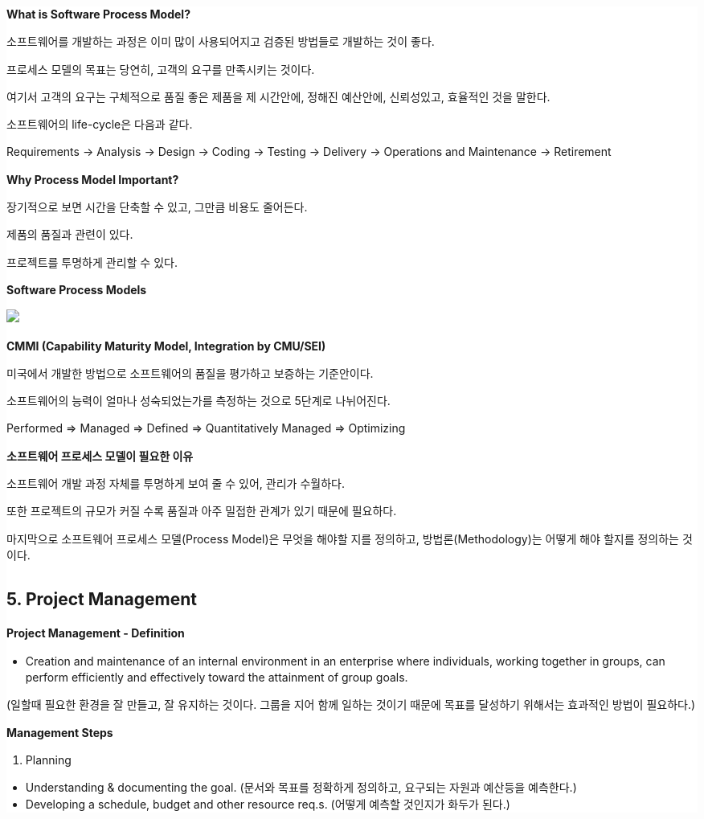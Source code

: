 **What is Software Process Model?**

소프트웨어를 개발하는 과정은 이미 많이 사용되어지고 검증된 방법들로 개발하는 것이 좋다.

프로세스 모델의 목표는 당연히, 고객의 요구를 만족시키는 것이다.

여기서 고객의 요구는 구체적으로 품질 좋은 제품을 제 시간안에, 정해진 예산안에, 신뢰성있고, 효율적인 것을 말한다.

소프트웨어의 life-cycle은 다음과 같다.

Requirements -> Analysis -> Design -> Coding -> Testing -> Delivery -> Operations and Maintenance -> Retirement

**Why Process Model Important?**

장기적으로 보면 시간을 단축할 수 있고, 그만큼 비용도 줄어든다.

제품의 품질과 관련이 있다.

프로젝트를 투명하게 관리할 수 있다.



**Software Process Models**

![](https://raw.githubusercontent.com/leporem91/leporem91.github.io/master/images/Software_Engineering/4-1.PNG)

**CMMI (Capability Maturity Model, Integration by CMU/SEI)**

미국에서 개발한 방법으로 소프트웨어의 품질을 평가하고 보증하는 기준안이다.

소프트웨어의 능력이 얼마나 성숙되었는가를 측정하는 것으로 5단계로 나뉘어진다.

Performed => Managed => Defined => Quantitatively Managed => Optimizing



**소프트웨어 프로세스 모델이 필요한 이유**

소프트웨어 개발 과정 자체를 투명하게 보여 줄 수 있어, 관리가 수월하다.

또한 프로젝트의 규모가 커질 수록 품질과 아주 밀접한 관계가 있기 때문에 필요하다.

마지막으로 소프트웨어 프로세스 모델(Process Model)은 무엇을 해야할 지를 정의하고, 방법론(Methodology)는 어떻게 해야 할지를 정의하는 것이다.

## 5. Project Management

**Project Management - Definition**

* Creation and maintenance of an internal environment in an enterprise where individuals, working together in groups, can perform efficiently and effectively toward the attainment of group goals.

(일할때 필요한 환경을 잘 만들고, 잘 유지하는 것이다. 그룹을 지어 함께 일하는 것이기 때문에 목표를 달성하기 위해서는 효과적인 방법이 필요하다.)


**Management Steps**

1. Planning
 - Understanding & documenting the goal.
   (문서와 목표를 정확하게 정의하고, 요구되는 자원과 예산등을 예측한다.)
 - Developing a schedule, budget and other resource req.s.
   (어떻게 예측할 것인지가 화두가 된다.)
